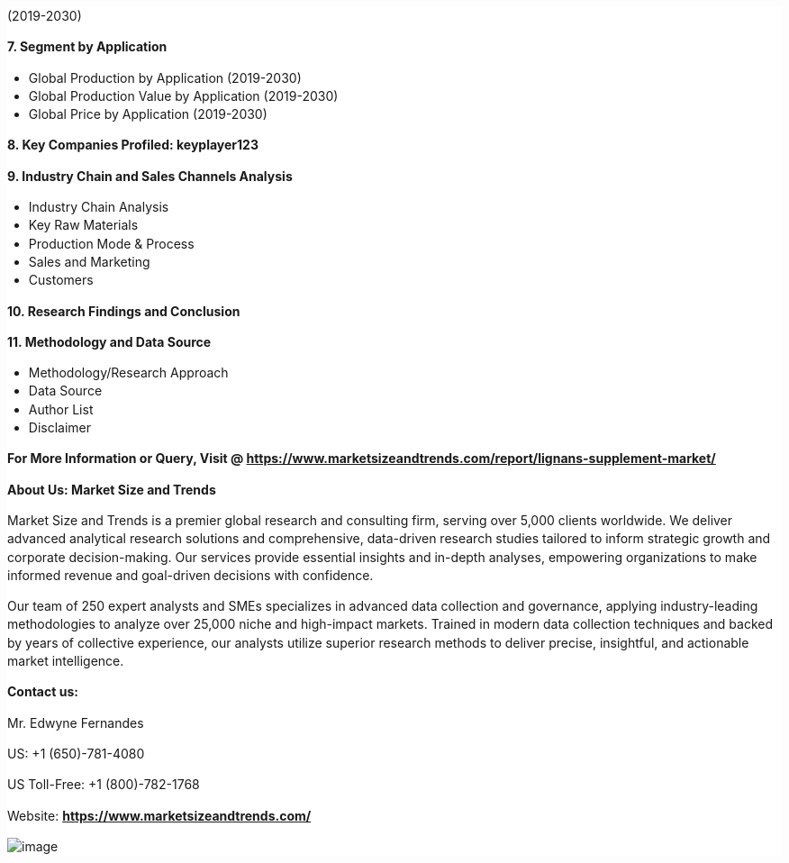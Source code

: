 (2019-2030)</li></ul><p><strong>7. Segment by Application</strong></p><ul><li>Global Production by Application (2019-2030)</li><li>Global Production Value by Application (2019-2030)</li><li>Global Price by Application (2019-2030)</li></ul><p><strong>8. Key Companies Profiled: keyplayer123</strong></p><p><strong>9. Industry Chain and Sales Channels Analysis</strong></p><ul><li>Industry Chain Analysis</li><li>Key Raw Materials</li><li>Production Mode &amp; Process</li><li>Sales and Marketing</li><li>Customers</li></ul><p><strong>10. Research Findings and Conclusion</strong></p><p><strong>11. Methodology and Data Source</strong></p><ul><li>Methodology/Research Approach</li><li>Data Source</li><li>Author List</li><li>Disclaimer</li></ul></p><p><strong>For More Information or Query, Visit @ <a href="https://www.marketsizeandtrends.com/report/lignans-supplement-market/">https://www.marketsizeandtrends.com/report/lignans-supplement-market/</a></strong></p><p><strong>About Us: Market Size and Trends</strong></p><p>Market Size and Trends is a premier global research and consulting firm, serving over 5,000 clients worldwide. We deliver advanced analytical research solutions and comprehensive, data-driven research studies tailored to inform strategic growth and corporate decision-making. Our services provide essential insights and in-depth analyses, empowering organizations to make informed revenue and goal-driven decisions with confidence.</p><p>Our team of 250 expert analysts and SMEs specializes in advanced data collection and governance, applying industry-leading methodologies to analyze over 25,000 niche and high-impact markets. Trained in modern data collection techniques and backed by years of collective experience, our analysts utilize superior research methods to deliver precise, insightful, and actionable market intelligence.</p><p><strong>Contact us:</strong></p><p>Mr. Edwyne Fernandes</p><p>US: +1 (650)-781-4080</p><p>US Toll-Free: +1 (800)-782-1768</p><p>Website: <strong><a href="https://www.marketsizeandtrends.com/">https://www.marketsizeandtrends.com/</a></strong></p>
![image](https://github.com/user-attachments/assets/01476e64-7b67-4409-820e-65d1c9ccebf4)
